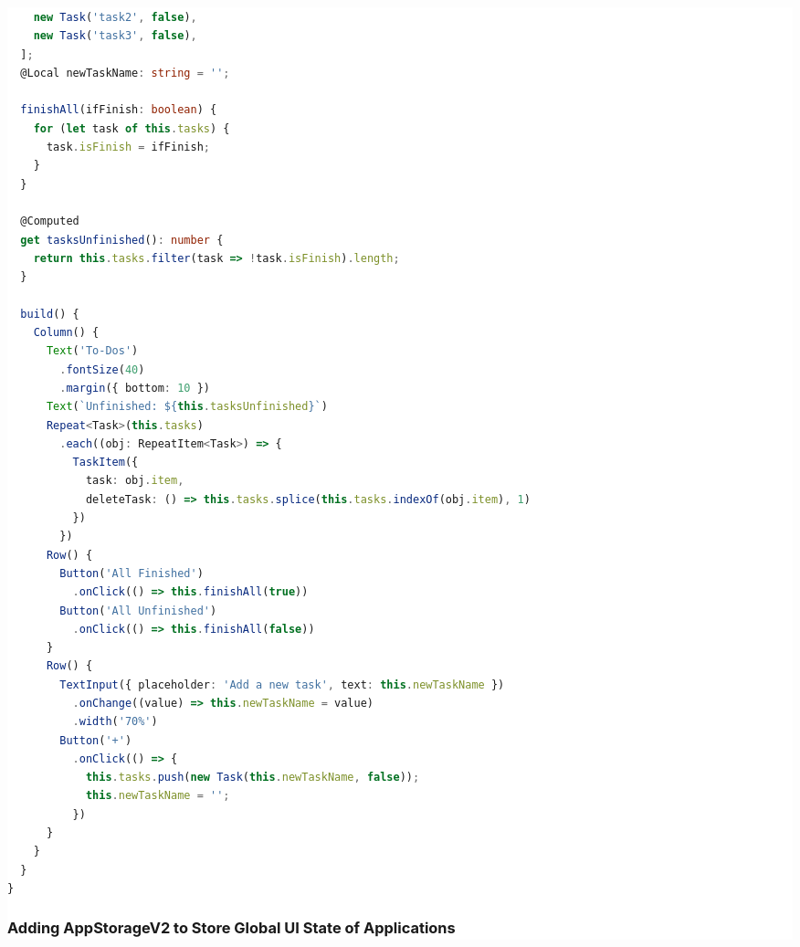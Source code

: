 ```ts
    new Task('task2', false),
    new Task('task3', false),
  ];
  @Local newTaskName: string = '';

  finishAll(ifFinish: boolean) {
    for (let task of this.tasks) {
      task.isFinish = ifFinish;
    }
  }

  @Computed
  get tasksUnfinished(): number {
    return this.tasks.filter(task => !task.isFinish).length;
  }

  build() {
    Column() {
      Text('To-Dos')
        .fontSize(40)
        .margin({ bottom: 10 })
      Text(`Unfinished: ${this.tasksUnfinished}`)
      Repeat<Task>(this.tasks)
        .each((obj: RepeatItem<Task>) => {
          TaskItem({
            task: obj.item,
            deleteTask: () => this.tasks.splice(this.tasks.indexOf(obj.item), 1)
          })
        })
      Row() {
        Button('All Finished')
          .onClick(() => this.finishAll(true))
        Button('All Unfinished')
          .onClick(() => this.finishAll(false))
      }
      Row() {
        TextInput({ placeholder: 'Add a new task', text: this.newTaskName })
          .onChange((value) => this.newTaskName = value)
          .width('70%')
        Button('+')
          .onClick(() => {
            this.tasks.push(new Task(this.newTaskName, false));
            this.newTaskName = '';
          })
      }
    }
  }
}
```

### Adding AppStorageV2 to Store Global UI State of Applications
